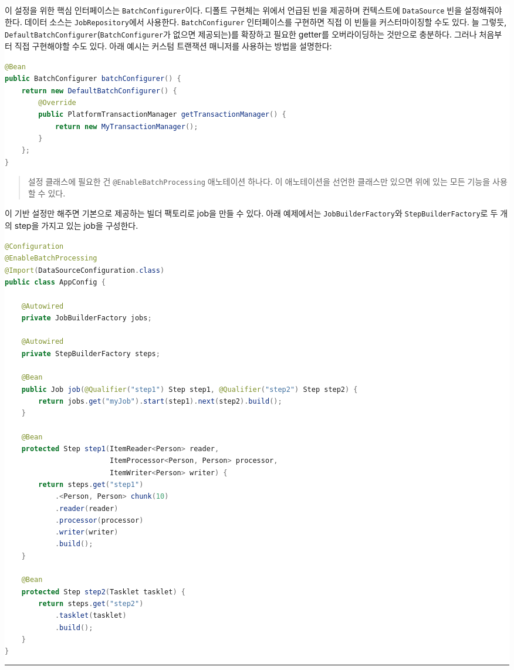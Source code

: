 이 설정을 위한 핵심 인터페이스는 `BatchConfigurer`이다.
디폴트 구현체는 위에서 언급된 빈을 제공하며 컨텍스트에 `DataSource` 빈을 설정해줘야 한다.
데이터 소스는 `JobRepository`에서 사용한다.
`BatchConfigurer` 인터페이스를 구현하면 직접 이 빈들을 커스터마이징할 수도 있다.
늘 그렇듯, `DefaultBatchConfigurer`(`BatchConfigurer`가 없으면 제공되는)를 확장하고
필요한 getter를 오버라이딩하는 것만으로 충분하다.
그러나 처음부터 직접 구현해야할 수도 있다.
아래 예시는 커스텀 트랜잭션 매니저를 사용하는 방법을 설명한다:

```java
@Bean
public BatchConfigurer batchConfigurer() {
	return new DefaultBatchConfigurer() {
		@Override
		public PlatformTransactionManager getTransactionManager() {
			return new MyTransactionManager();
		}
	};
}
```

> 설정 클래스에 필요한 건 `@EnableBatchProcessing` 애노테이션 하나다.
> 이 애노테이션을 선언한 클래스만 있으면 위에 있는 모든 기능을 사용할 수 있다.

이 기반 설정만 해주면 기본으로 제공하는 빌더 팩토리로 job을 만들 수 있다.
아래 예제에서는 `JobBuilderFactory`와 `StepBuilderFactory`로 두 개의 step을 가지고 있는 job을 구성한다.

```java
@Configuration
@EnableBatchProcessing
@Import(DataSourceConfiguration.class)
public class AppConfig {

    @Autowired
    private JobBuilderFactory jobs;

    @Autowired
    private StepBuilderFactory steps;

    @Bean
    public Job job(@Qualifier("step1") Step step1, @Qualifier("step2") Step step2) {
        return jobs.get("myJob").start(step1).next(step2).build();
    }

    @Bean
    protected Step step1(ItemReader<Person> reader,
                         ItemProcessor<Person, Person> processor,
                         ItemWriter<Person> writer) {
        return steps.get("step1")
            .<Person, Person> chunk(10)
            .reader(reader)
            .processor(processor)
            .writer(writer)
            .build();
    }

    @Bean
    protected Step step2(Tasklet tasklet) {
        return steps.get("step2")
            .tasklet(tasklet)
            .build();
    }
}
```

---